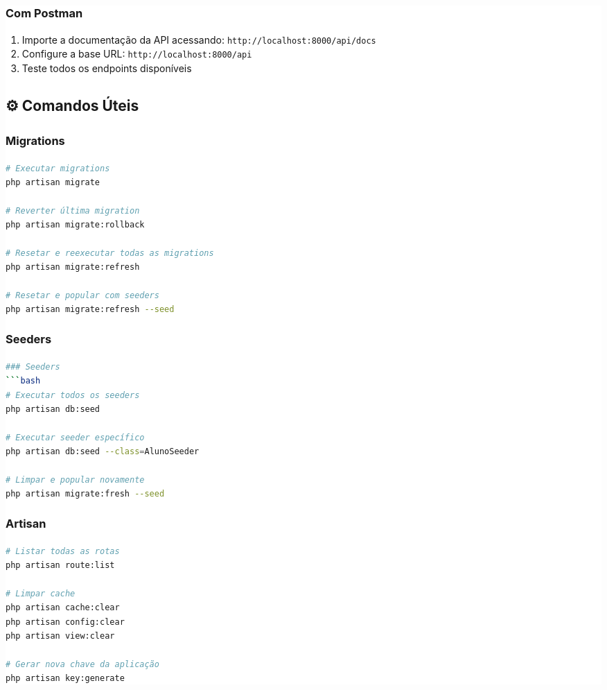 ### Com Postman

1. Importe a documentação da API acessando: `http://localhost:8000/api/docs`
2. Configure a base URL: `http://localhost:8000/api`
3. Teste todos os endpoints disponíveis

## ⚙️ Comandos Úteis

### Migrations
```bash
# Executar migrations
php artisan migrate

# Reverter última migration
php artisan migrate:rollback

# Resetar e reexecutar todas as migrations
php artisan migrate:refresh

# Resetar e popular com seeders
php artisan migrate:refresh --seed
```

### Seeders
```bash
### Seeders
```bash
# Executar todos os seeders
php artisan db:seed

# Executar seeder específico
php artisan db:seed --class=AlunoSeeder

# Limpar e popular novamente
php artisan migrate:fresh --seed
```

### Artisan
```bash
# Listar todas as rotas
php artisan route:list

# Limpar cache
php artisan cache:clear
php artisan config:clear
php artisan view:clear

# Gerar nova chave da aplicação
php artisan key:generate
```
